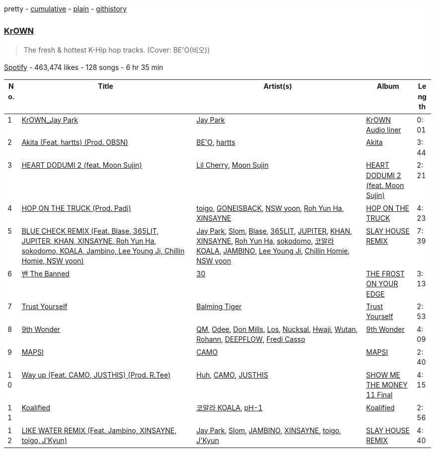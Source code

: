 pretty - [cumulative](/playlists/cumulative/37i9dQZF1DWW46Vfs1oltB.md) - [plain](/playlists/plain/37i9dQZF1DWW46Vfs1oltB) - [githistory](https://github.githistory.xyz/mackorone/spotify-playlist-archive/blob/main/playlists/plain/37i9dQZF1DWW46Vfs1oltB)

### [KrOWN](https://open.spotify.com/playlist/37i9dQZF1DWW46Vfs1oltB)

> The fresh & hottest K\-Hip hop tracks\. \(Cover: BE'O\(비오\)\)

[Spotify](https://open.spotify.com/user/spotify) - 463,474 likes - 128 songs - 6 hr 35 min

| No. | Title | Artist(s) | Album | Length |
|---|---|---|---|---|
| 1 | [KrOWN\_Jay Park](https://open.spotify.com/track/4eag7riq6HCiMUNX3B8jL4) | [Jay Park](https://open.spotify.com/artist/4XDi67ZENZcbfKnvMnTYsI) | [KrOWN Audio liner](https://open.spotify.com/album/54srm6JygaJuyQDCfiYFbm) | 0:01 |
| 2 | [Akita \(Feat\. hartts\) \(Prod\. OBSN\)](https://open.spotify.com/track/3Z8mmSGRXteAGEZFJW4VYV) | [BE'O](https://open.spotify.com/artist/5NUVwRESNqYBUTRbiATjy7), [hartts](https://open.spotify.com/artist/0a1stdnZdUUGkudEf9iymv) | [Akita](https://open.spotify.com/album/47SpzlhQhg5hcwX1J7azaS) | 3:44 |
| 3 | [HEART DODUMI 2 \(feat\. Moon Sujin\)](https://open.spotify.com/track/4NxaAErB1ylDeFr6kSFxDF) | [Lil Cherry](https://open.spotify.com/artist/523GImBnBoIvcq0n8BZIv4), [Moon Sujin](https://open.spotify.com/artist/36MQil20hjOpG5f52NQ4du) | [HEART DODUMI 2 \(feat\. Moon Sujin\)](https://open.spotify.com/album/2gTchgyLLpF4uRAyExmzvV) | 2:21 |
| 4 | [HOP ON THE TRUCK \(Prod\. Padi\)](https://open.spotify.com/track/3P8LJzc8QBtHqmLQCyoCQe) | [toigo](https://open.spotify.com/artist/5tTstLTFQFGb2dBb6h9zeG), [GONEISBACK](https://open.spotify.com/artist/4OrhX1WxBpJgjctQCIRFZt), [NSW yoon](https://open.spotify.com/artist/6xlIFpRmRNDoVuFUqzuMFE), [Roh Yun Ha](https://open.spotify.com/artist/4F0KZ0SXe4z5xrgX6TXAPy), [XINSAYNE](https://open.spotify.com/artist/4yY3FsmWRwMIFXRDkMpnBS) | [HOP ON THE TRUCK](https://open.spotify.com/album/2J08TOk3wMgXL5mKeRrjLE) | 4:23 |
| 5 | [BLUE CHECK REMIX \(Feat\. Blase, 365LIT, JUPITER, KHAN, XINSAYNE, Roh Yun Ha, sokodomo, KOALA, Jambino, Lee Young Ji, Chillin Homie, NSW yoon\)](https://open.spotify.com/track/2mqnyDbLObaEBnvGv5Ok5Z) | [Jay Park](https://open.spotify.com/artist/4XDi67ZENZcbfKnvMnTYsI), [Slom](https://open.spotify.com/artist/0UswO8FFKS2tv6dzyNyJLD), [Blase](https://open.spotify.com/artist/6XsOOgLCtnkkOv2uhZXuB0), [365LIT](https://open.spotify.com/artist/65LSFEqRhq074aUBF1zF2e), [JUPITER](https://open.spotify.com/artist/09KeT4dkVIveN5OpVOCPeU), [KHAN](https://open.spotify.com/artist/13jYpBHek9LD68d1ZwWmu5), [XINSAYNE](https://open.spotify.com/artist/4yY3FsmWRwMIFXRDkMpnBS), [Roh Yun Ha](https://open.spotify.com/artist/4F0KZ0SXe4z5xrgX6TXAPy), [sokodomo](https://open.spotify.com/artist/23LskvW8ErKu8v1teU7xFZ), [코알라 KOALA](https://open.spotify.com/artist/57FiLkWeGzNVMLggMZLYiZ), [JAMBINO](https://open.spotify.com/artist/1lcuNfp7bo4LCAHWrjAR9K), [Lee Young Ji](https://open.spotify.com/artist/0Y2AcMPMpeuPXtPQGVvRBq), [Chillin Homie](https://open.spotify.com/artist/5f48MQLr5eOXHcR4lFE1BM), [NSW yoon](https://open.spotify.com/artist/6xlIFpRmRNDoVuFUqzuMFE) | [SLAY HOUSE REMIX](https://open.spotify.com/album/1nXs500bOOyoZJiLjQvD0b) | 7:39 |
| 6 | [밴 The Banned](https://open.spotify.com/track/773egXyOzWeLTyz9eSbO4H) | [30](https://open.spotify.com/artist/3klG579pH6Pm20yugj7KQ3) | [THE FROST ON YOUR EDGE](https://open.spotify.com/album/3611OvwL52Wwj32NMzVc8e) | 3:13 |
| 7 | [Trust Yourself](https://open.spotify.com/track/0Slju470ZWMOTxfN3wHIxm) | [Balming Tiger](https://open.spotify.com/artist/6vbKIm1WsvhMMDpthYONc1) | [Trust Yourself](https://open.spotify.com/album/7wlBNw7Wyq6xKJavMaiIw4) | 2:53 |
| 8 | [9th Wonder](https://open.spotify.com/track/6fRjht382AKK6aToUwVFCu) | [QM](https://open.spotify.com/artist/0wMU0ruU41VLCAdBaWBo1j), [Odee](https://open.spotify.com/artist/6cXolDFPOgf0wuRe5kMPxo), [Don Mills](https://open.spotify.com/artist/6bIsFWNkjQvSm5P4rqlxKn), [Los](https://open.spotify.com/artist/396SgLoc5TB6oqatyTy2HD), [Nucksal](https://open.spotify.com/artist/6v5cGuRCZKq08nLI4WXJuB), [Hwaji](https://open.spotify.com/artist/1Azg0okIA7BY6CMwRBLmud), [Wutan](https://open.spotify.com/artist/6X4GGufs8OhbUC1fy1xuUn), [Rohann](https://open.spotify.com/artist/10jo9gGaXEw8lAgB3gK0c1), [DEEPFLOW](https://open.spotify.com/artist/4E7PyG6Vo26X1I9qURf45z), [Fredi Casso](https://open.spotify.com/artist/2tVGjpHP709GdVbRx7PTEy) | [9th Wonder](https://open.spotify.com/album/50ll6S98hedNmTEdIz4ZBi) | 4:09 |
| 9 | [MAPSI](https://open.spotify.com/track/4CkCx4BUC7Be2fcGX1UCxG) | [CAMO](https://open.spotify.com/artist/2YkhzcYyxJvtl5W6pY0PuF) | [MAPSI](https://open.spotify.com/album/2D1OkejpfnqXVPoxhrQM05) | 2:40 |
| 10 | [Way up \(Feat\. CAMO, JUSTHIS\) \(Prod\. R.Tee\)](https://open.spotify.com/track/75hcx0Zao2wGlveS7kLIZo) | [Huh](https://open.spotify.com/artist/30AghIfoMJrMo1YqoUkEMM), [CAMO](https://open.spotify.com/artist/2YkhzcYyxJvtl5W6pY0PuF), [JUSTHIS](https://open.spotify.com/artist/0Ch0t9gI47Lkal71uQnmV3) | [SHOW ME THE MONEY 11 Final](https://open.spotify.com/album/19q6Bi6uVIVWUwWcsj1Ld0) | 4:15 |
| 11 | [Koalified](https://open.spotify.com/track/0ZsMOhMKDO0JDttwfPY7CM) | [코알라 KOALA](https://open.spotify.com/artist/57FiLkWeGzNVMLggMZLYiZ), [pH\-1](https://open.spotify.com/artist/2u7CP5T30c8ctenzXgEV1W) | [Koalified](https://open.spotify.com/album/4PFooguSM49DOGmqLQEadi) | 2:56 |
| 12 | [LIKE WATER REMIX \(Feat\. Jambino, XINSAYNE, toigo, J'Kyun\)](https://open.spotify.com/track/39L8LOL4kFsmvbHNvFd8EB) | [Jay Park](https://open.spotify.com/artist/4XDi67ZENZcbfKnvMnTYsI), [Slom](https://open.spotify.com/artist/0UswO8FFKS2tv6dzyNyJLD), [JAMBINO](https://open.spotify.com/artist/1lcuNfp7bo4LCAHWrjAR9K), [XINSAYNE](https://open.spotify.com/artist/4yY3FsmWRwMIFXRDkMpnBS), [toigo](https://open.spotify.com/artist/5tTstLTFQFGb2dBb6h9zeG), [J'Kyun](https://open.spotify.com/artist/0WIKW2eVuPbK5vQ0AIDtMQ) | [SLAY HOUSE REMIX](https://open.spotify.com/album/1nXs500bOOyoZJiLjQvD0b) | 4:40 |